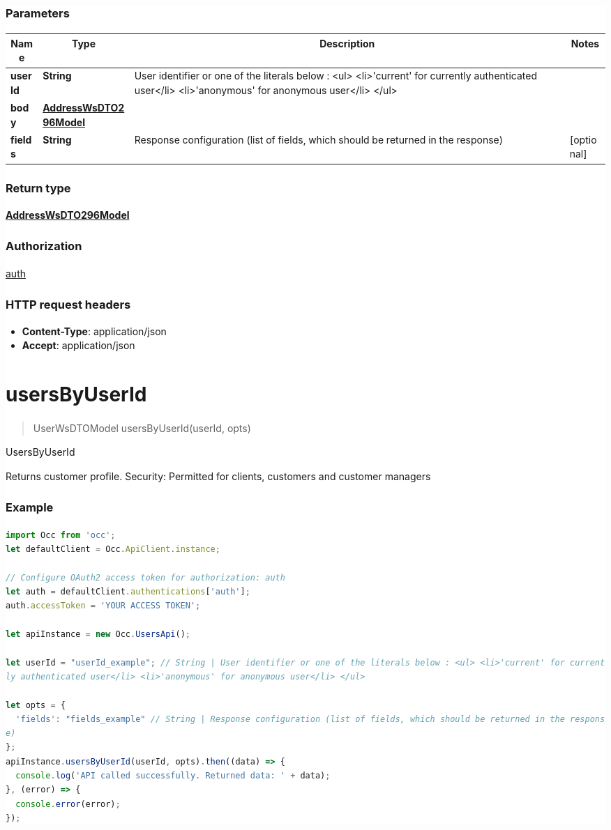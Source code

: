 ### Parameters

Name | Type | Description  | Notes
------------- | ------------- | ------------- | -------------
 **userId** | **String**| User identifier or one of the literals below : &lt;ul&gt; &lt;li&gt;&#39;current&#39; for currently authenticated user&lt;/li&gt; &lt;li&gt;&#39;anonymous&#39; for anonymous user&lt;/li&gt; &lt;/ul&gt; | 
 **body** | [**AddressWsDTO296Model**](AddressWsDTO296Model.md)|  | 
 **fields** | **String**| Response configuration (list of fields, which should be returned in the response) | [optional] 

### Return type

[**AddressWsDTO296Model**](AddressWsDTO296Model.md)

### Authorization

[auth](../README.md#auth)

### HTTP request headers

 - **Content-Type**: application/json
 - **Accept**: application/json

<a name="usersByUserId"></a>
# **usersByUserId**
> UserWsDTOModel usersByUserId(userId, opts)

UsersByUserId

Returns customer profile.  Security: Permitted for clients, customers and customer managers 

### Example
```javascript
import Occ from 'occ';
let defaultClient = Occ.ApiClient.instance;

// Configure OAuth2 access token for authorization: auth
let auth = defaultClient.authentications['auth'];
auth.accessToken = 'YOUR ACCESS TOKEN';

let apiInstance = new Occ.UsersApi();

let userId = "userId_example"; // String | User identifier or one of the literals below : <ul> <li>'current' for currently authenticated user</li> <li>'anonymous' for anonymous user</li> </ul>

let opts = { 
  'fields': "fields_example" // String | Response configuration (list of fields, which should be returned in the response)
};
apiInstance.usersByUserId(userId, opts).then((data) => {
  console.log('API called successfully. Returned data: ' + data);
}, (error) => {
  console.error(error);
});

```
